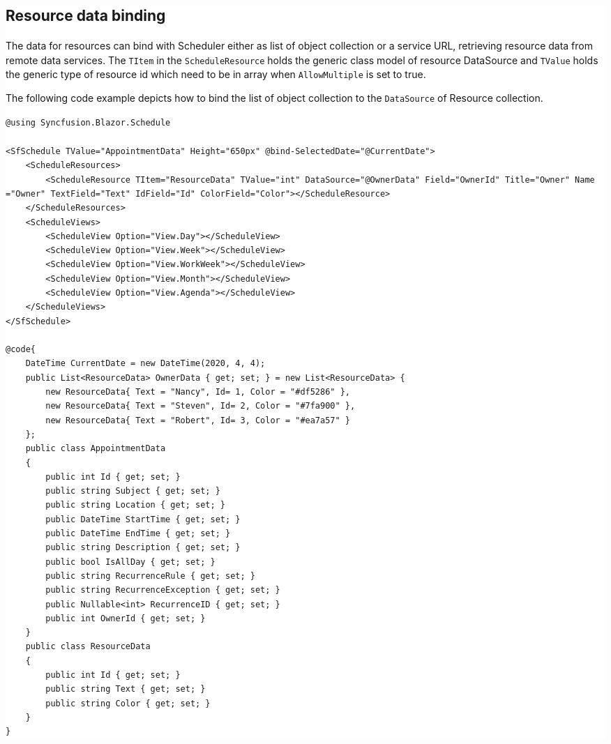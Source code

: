 ## Resource data binding

The data for resources can bind with Scheduler either as list of object collection or a service URL, retrieving resource data from remote data services. The `TItem` in the `ScheduleResource` holds the generic class model of resource DataSource and `TValue` holds the generic type of resource id which need to be in array when `AllowMultiple` is set to true.

The following code example depicts how to bind the list of object collection to the `DataSource` of Resource collection.

```cshtml
@using Syncfusion.Blazor.Schedule

<SfSchedule TValue="AppointmentData" Height="650px" @bind-SelectedDate="@CurrentDate">
    <ScheduleResources>
        <ScheduleResource TItem="ResourceData" TValue="int" DataSource="@OwnerData" Field="OwnerId" Title="Owner" Name="Owner" TextField="Text" IdField="Id" ColorField="Color"></ScheduleResource>
    </ScheduleResources>
    <ScheduleViews>
        <ScheduleView Option="View.Day"></ScheduleView>
        <ScheduleView Option="View.Week"></ScheduleView>
        <ScheduleView Option="View.WorkWeek"></ScheduleView>
        <ScheduleView Option="View.Month"></ScheduleView>
        <ScheduleView Option="View.Agenda"></ScheduleView>
    </ScheduleViews>
</SfSchedule>

@code{
    DateTime CurrentDate = new DateTime(2020, 4, 4);
    public List<ResourceData> OwnerData { get; set; } = new List<ResourceData> {
        new ResourceData{ Text = "Nancy", Id= 1, Color = "#df5286" },
        new ResourceData{ Text = "Steven", Id= 2, Color = "#7fa900" },
        new ResourceData{ Text = "Robert", Id= 3, Color = "#ea7a57" }
    };
    public class AppointmentData
    {
        public int Id { get; set; }
        public string Subject { get; set; }
        public string Location { get; set; }
        public DateTime StartTime { get; set; }
        public DateTime EndTime { get; set; }
        public string Description { get; set; }
        public bool IsAllDay { get; set; }
        public string RecurrenceRule { get; set; }
        public string RecurrenceException { get; set; }
        public Nullable<int> RecurrenceID { get; set; }
        public int OwnerId { get; set; }
    }
    public class ResourceData
    {
        public int Id { get; set; }
        public string Text { get; set; }
        public string Color { get; set; }
    }
}
```
